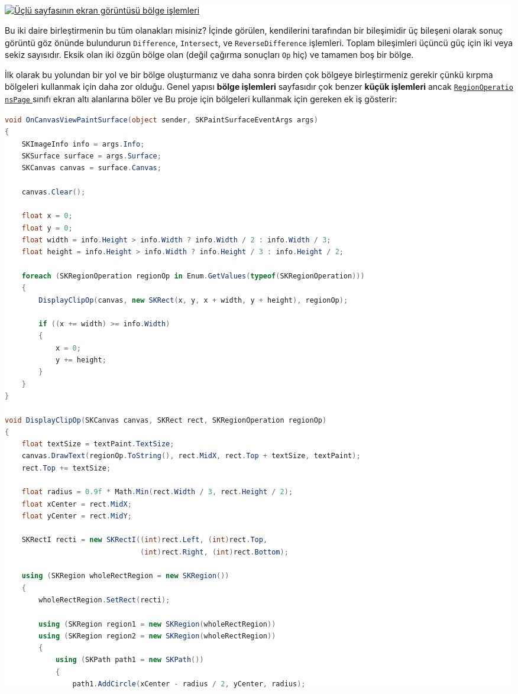[![](clipping-images//regionoperations-small.png "Üçlü sayfasının ekran görüntüsü bölge işlemleri")](clipping-images/regionoperations-large.png#lightbox "Üçlü sayfasının ekran görüntüsü bölge işlemleri")

Bu iki daire birleştirmenin bu tüm olanakları misiniz? İçinde görülen, kendilerini tarafından bir bileşimidir üç bileşeni olarak sonuç görüntü göz önünde bulundurun `Difference`, `Intersect`, ve `ReverseDifference` işlemleri. Toplam bileşimleri üçüncü güç için iki veya sekiz sayısıdır. Eksik olan iki özgün bölge olan (değil çağırma sonuçları `Op` hiç) ve tamamen boş bir bölge.

İlk olarak bu yolundan bir yol ve bir bölge oluşturmanız ve daha sonra birden çok bölgeye birleştirmeniz gerekir çünkü kırpma bölgeleri kullanmak için daha zor olduğu. Genel yapısı **bölge işlemleri** sayfasıdır çok benzer **küçük işlemleri** ancak [ `RegionOperationsPage` ](https://github.com/xamarin/xamarin-forms-samples/blob/master/SkiaSharpForms/SkiaSharpFormsDemos/SkiaSharpFormsDemos/SkiaSharpFormsDemos/Curves/RegionOperationsPage.cs) sınıfı ekran altı alanlarına böler ve Bu proje için bölgeleri kullanmak için gereken ek iş gösterir:

```csharp
void OnCanvasViewPaintSurface(object sender, SKPaintSurfaceEventArgs args)
{
    SKImageInfo info = args.Info;
    SKSurface surface = args.Surface;
    SKCanvas canvas = surface.Canvas;

    canvas.Clear();

    float x = 0;
    float y = 0;
    float width = info.Height > info.Width ? info.Width / 2 : info.Width / 3;
    float height = info.Height > info.Width ? info.Height / 3 : info.Height / 2;

    foreach (SKRegionOperation regionOp in Enum.GetValues(typeof(SKRegionOperation)))
    {
        DisplayClipOp(canvas, new SKRect(x, y, x + width, y + height), regionOp);

        if ((x += width) >= info.Width)
        {
            x = 0;
            y += height;
        }
    }
}

void DisplayClipOp(SKCanvas canvas, SKRect rect, SKRegionOperation regionOp)
{
    float textSize = textPaint.TextSize;
    canvas.DrawText(regionOp.ToString(), rect.MidX, rect.Top + textSize, textPaint);
    rect.Top += textSize;

    float radius = 0.9f * Math.Min(rect.Width / 3, rect.Height / 2);
    float xCenter = rect.MidX;
    float yCenter = rect.MidY;

    SKRectI recti = new SKRectI((int)rect.Left, (int)rect.Top,
                                (int)rect.Right, (int)rect.Bottom);

    using (SKRegion wholeRectRegion = new SKRegion())
    {
        wholeRectRegion.SetRect(recti);

        using (SKRegion region1 = new SKRegion(wholeRectRegion))
        using (SKRegion region2 = new SKRegion(wholeRectRegion))
        {
            using (SKPath path1 = new SKPath())
            {
                path1.AddCircle(xCenter - radius / 2, yCenter, radius);
```